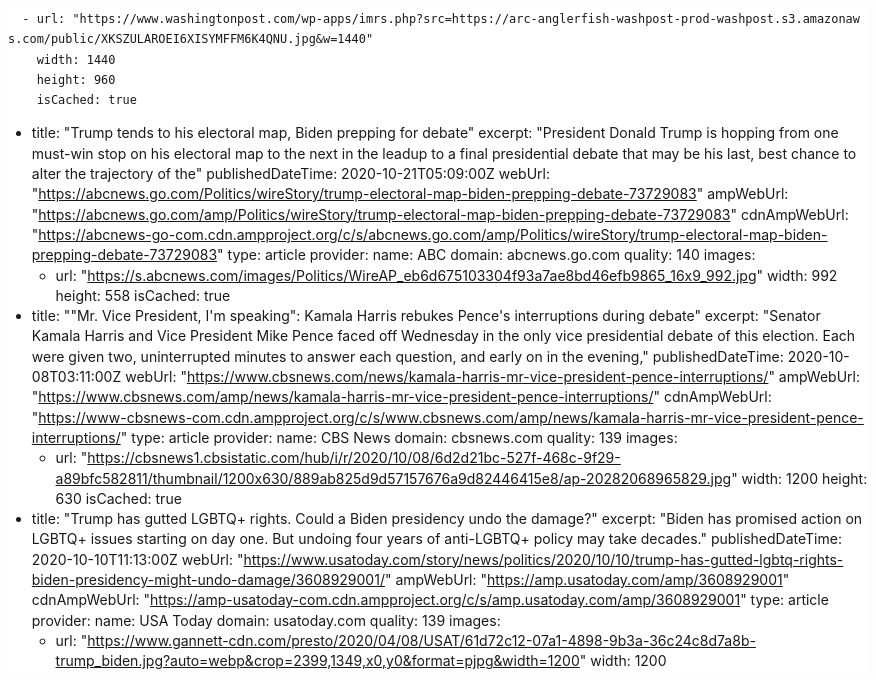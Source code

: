       - url: "https://www.washingtonpost.com/wp-apps/imrs.php?src=https://arc-anglerfish-washpost-prod-washpost.s3.amazonaws.com/public/XKSZULAROEI6XISYMFFM6K4QNU.jpg&w=1440"
        width: 1440
        height: 960
        isCached: true
  - title: "Trump tends to his electoral map, Biden prepping for debate"
    excerpt: "President Donald Trump is hopping from one must-win stop on his electoral map to the next in the leadup to a final presidential debate that may be his last, best chance to alter the trajectory of the"
    publishedDateTime: 2020-10-21T05:09:00Z
    webUrl: "https://abcnews.go.com/Politics/wireStory/trump-electoral-map-biden-prepping-debate-73729083"
    ampWebUrl: "https://abcnews.go.com/amp/Politics/wireStory/trump-electoral-map-biden-prepping-debate-73729083"
    cdnAmpWebUrl: "https://abcnews-go-com.cdn.ampproject.org/c/s/abcnews.go.com/amp/Politics/wireStory/trump-electoral-map-biden-prepping-debate-73729083"
    type: article
    provider:
      name: ABC
      domain: abcnews.go.com
    quality: 140
    images:
      - url: "https://s.abcnews.com/images/Politics/WireAP_eb6d675103304f93a7ae8bd46efb9865_16x9_992.jpg"
        width: 992
        height: 558
        isCached: true
  - title: "\"Mr. Vice President, I'm speaking\": Kamala Harris rebukes Pence's interruptions during debate"
    excerpt: "Senator Kamala Harris and Vice President Mike Pence faced off Wednesday in the only vice presidential debate of this election. Each were given two, uninterrupted minutes to answer each question, and early on in the evening,"
    publishedDateTime: 2020-10-08T03:11:00Z
    webUrl: "https://www.cbsnews.com/news/kamala-harris-mr-vice-president-pence-interruptions/"
    ampWebUrl: "https://www.cbsnews.com/amp/news/kamala-harris-mr-vice-president-pence-interruptions/"
    cdnAmpWebUrl: "https://www-cbsnews-com.cdn.ampproject.org/c/s/www.cbsnews.com/amp/news/kamala-harris-mr-vice-president-pence-interruptions/"
    type: article
    provider:
      name: CBS News
      domain: cbsnews.com
    quality: 139
    images:
      - url: "https://cbsnews1.cbsistatic.com/hub/i/r/2020/10/08/6d2d21bc-527f-468c-9f29-a89bfc582811/thumbnail/1200x630/889ab825d9d57157676a9d82446415e8/ap-20282068965829.jpg"
        width: 1200
        height: 630
        isCached: true
  - title: "Trump has gutted LGBTQ+ rights. Could a Biden presidency undo the damage?"
    excerpt: "Biden has promised action on LGBTQ+ issues starting on day one. But undoing four years of anti-LGBTQ+ policy may take decades."
    publishedDateTime: 2020-10-10T11:13:00Z
    webUrl: "https://www.usatoday.com/story/news/politics/2020/10/10/trump-has-gutted-lgbtq-rights-biden-presidency-might-undo-damage/3608929001/"
    ampWebUrl: "https://amp.usatoday.com/amp/3608929001"
    cdnAmpWebUrl: "https://amp-usatoday-com.cdn.ampproject.org/c/s/amp.usatoday.com/amp/3608929001"
    type: article
    provider:
      name: USA Today
      domain: usatoday.com
    quality: 139
    images:
      - url: "https://www.gannett-cdn.com/presto/2020/04/08/USAT/61d72c12-07a1-4898-9b3a-36c24c8d7a8b-trump_biden.jpg?auto=webp&crop=2399,1349,x0,y0&format=pjpg&width=1200"
        width: 1200